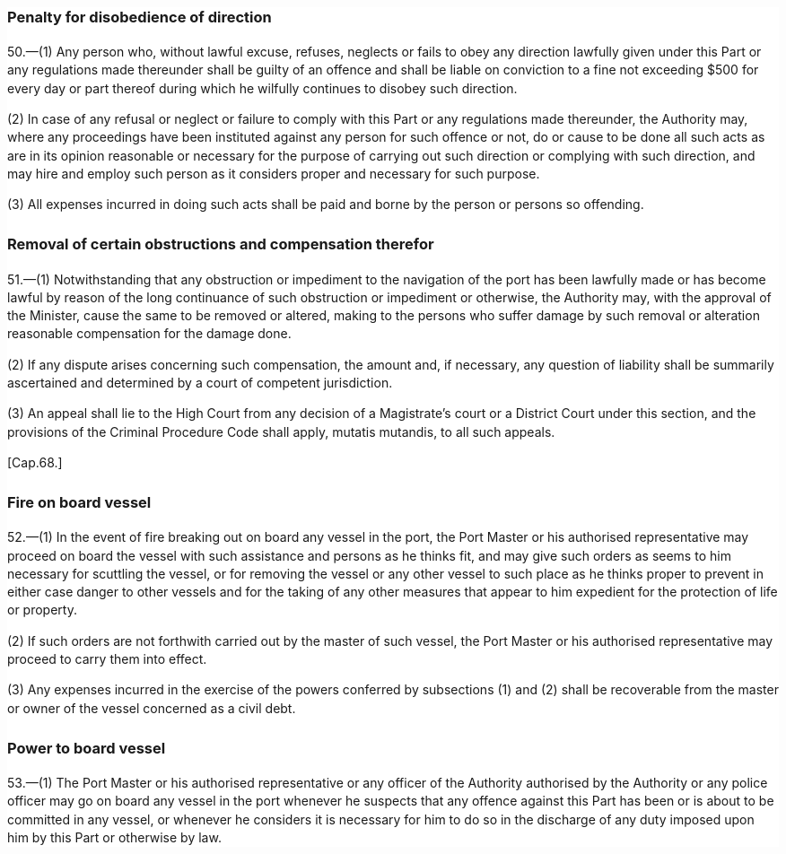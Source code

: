 ### Penalty for disobedience of direction

50\.—(1) Any person who, without lawful excuse, refuses, neglects or fails to obey any direction lawfully given under this Part or any regulations made thereunder shall be guilty of an offence and shall be liable on conviction to a fine not exceeding $500 for every day or part thereof during which he wilfully continues to disobey such direction.

(2) In case of any refusal or neglect or failure to comply with this Part or any regulations made thereunder, the Authority may, where any proceedings have been instituted against any person for such offence or not, do or cause to be done all such acts as are in its opinion reasonable or necessary for the purpose of carrying out such direction or complying with such direction, and may hire and employ such person as it considers proper and necessary for such purpose.

(3) All expenses incurred in doing such acts shall be paid and borne by the person or persons so offending.

### Removal of certain obstructions and compensation therefor

51\.—(1) Notwithstanding that any obstruction or impediment to the navigation of the port has been lawfully made or has become lawful by reason of the long continuance of such obstruction or impediment or otherwise, the Authority may, with the approval of the Minister, cause the same to be removed or altered, making to the persons who suffer damage by such removal or alteration reasonable compensation for the damage done.

(2) If any dispute arises concerning such compensation, the amount and, if necessary, any question of liability shall be summarily ascertained and determined by a court of competent jurisdiction.

(3) An appeal shall lie to the High Court from any decision of a Magistrate’s court or a District Court under this section, and the provisions of the Criminal Procedure Code shall apply, mutatis mutandis, to all such appeals.

[Cap.68.]

### Fire on board vessel

52\.—(1) In the event of fire breaking out on board any vessel in the port, the Port Master or his authorised representative may proceed on board the vessel with such assistance and persons as he thinks fit, and may give such orders as seems to him necessary for scuttling the vessel, or for removing the vessel or any other vessel to such place as he thinks proper to prevent in either case danger to other vessels and for the taking of any other measures that appear to him expedient for the protection of life or property.

(2) If such orders are not forthwith carried out by the master of such vessel, the Port Master or his authorised representative may proceed to carry them into effect.

(3) Any expenses incurred in the exercise of the powers conferred by subsections (1) and (2) shall be recoverable from the master or owner of the vessel concerned as a civil debt.

### Power to board vessel

53\.—(1) The Port Master or his authorised representative or any officer of the Authority authorised by the Authority or any police officer may go on board any vessel in the port whenever he suspects that any offence against this Part has been or is about to be committed in any vessel, or whenever he considers it is necessary for him to do so in the discharge of any duty imposed upon him by this Part or otherwise by law.
